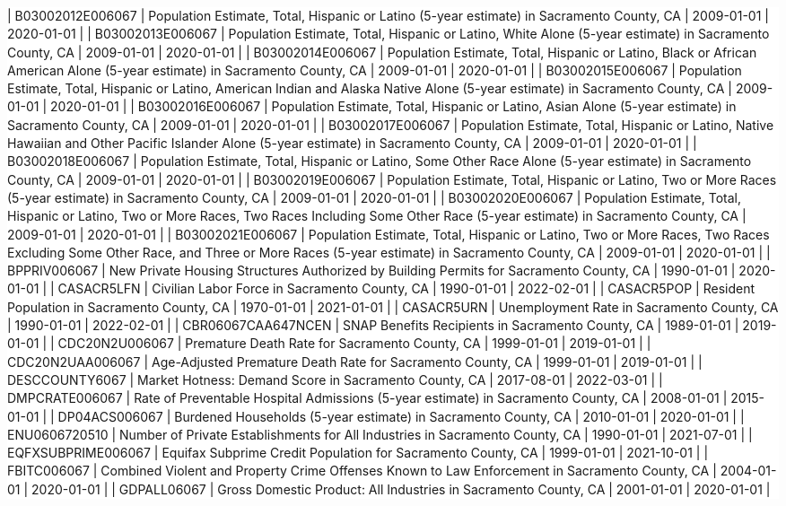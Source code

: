 | B03002012E006067          | Population Estimate, Total, Hispanic or Latino (5-year estimate) in Sacramento County, CA                                                                                      | 2009-01-01          | 2020-01-01        |
| B03002013E006067          | Population Estimate, Total, Hispanic or Latino, White Alone (5-year estimate) in Sacramento County, CA                                                                         | 2009-01-01          | 2020-01-01        |
| B03002014E006067          | Population Estimate, Total, Hispanic or Latino, Black or African American Alone (5-year estimate) in Sacramento County, CA                                                     | 2009-01-01          | 2020-01-01        |
| B03002015E006067          | Population Estimate, Total, Hispanic or Latino, American Indian and Alaska Native Alone (5-year estimate) in Sacramento County, CA                                             | 2009-01-01          | 2020-01-01        |
| B03002016E006067          | Population Estimate, Total, Hispanic or Latino, Asian Alone (5-year estimate) in Sacramento County, CA                                                                         | 2009-01-01          | 2020-01-01        |
| B03002017E006067          | Population Estimate, Total, Hispanic or Latino, Native Hawaiian and Other Pacific Islander Alone (5-year estimate) in Sacramento County, CA                                    | 2009-01-01          | 2020-01-01        |
| B03002018E006067          | Population Estimate, Total, Hispanic or Latino, Some Other Race Alone (5-year estimate) in Sacramento County, CA                                                               | 2009-01-01          | 2020-01-01        |
| B03002019E006067          | Population Estimate, Total, Hispanic or Latino, Two or More Races (5-year estimate) in Sacramento County, CA                                                                   | 2009-01-01          | 2020-01-01        |
| B03002020E006067          | Population Estimate, Total, Hispanic or Latino, Two or More Races, Two Races Including Some Other Race (5-year estimate) in Sacramento County, CA                              | 2009-01-01          | 2020-01-01        |
| B03002021E006067          | Population Estimate, Total, Hispanic or Latino, Two or More Races, Two Races Excluding Some Other Race, and Three or More Races (5-year estimate) in Sacramento County, CA     | 2009-01-01          | 2020-01-01        |
| BPPRIV006067              | New Private Housing Structures Authorized by Building Permits for Sacramento County, CA                                                                                        | 1990-01-01          | 2020-01-01        |
| CASACR5LFN                | Civilian Labor Force in Sacramento County, CA                                                                                                                                  | 1990-01-01          | 2022-02-01        |
| CASACR5POP                | Resident Population in Sacramento County, CA                                                                                                                                   | 1970-01-01          | 2021-01-01        |
| CASACR5URN                | Unemployment Rate in Sacramento County, CA                                                                                                                                     | 1990-01-01          | 2022-02-01        |
| CBR06067CAA647NCEN        | SNAP Benefits Recipients in Sacramento County, CA                                                                                                                              | 1989-01-01          | 2019-01-01        |
| CDC20N2U006067            | Premature Death Rate for Sacramento County, CA                                                                                                                                 | 1999-01-01          | 2019-01-01        |
| CDC20N2UAA006067          | Age-Adjusted Premature Death Rate for Sacramento County, CA                                                                                                                    | 1999-01-01          | 2019-01-01        |
| DESCCOUNTY6067            | Market Hotness: Demand Score in Sacramento County, CA                                                                                                                          | 2017-08-01          | 2022-03-01        |
| DMPCRATE006067            | Rate of Preventable Hospital Admissions (5-year estimate) in Sacramento County, CA                                                                                             | 2008-01-01          | 2015-01-01        |
| DP04ACS006067             | Burdened Households (5-year estimate) in Sacramento County, CA                                                                                                                 | 2010-01-01          | 2020-01-01        |
| ENU0606720510             | Number of Private Establishments for All Industries in Sacramento County, CA                                                                                                   | 1990-01-01          | 2021-07-01        |
| EQFXSUBPRIME006067        | Equifax Subprime Credit Population for Sacramento County, CA                                                                                                                   | 1999-01-01          | 2021-10-01        |
| FBITC006067               | Combined Violent and Property Crime Offenses Known to Law Enforcement in Sacramento County, CA                                                                                 | 2004-01-01          | 2020-01-01        |
| GDPALL06067               | Gross Domestic Product: All Industries in Sacramento County, CA                                                                                                                | 2001-01-01          | 2020-01-01        |